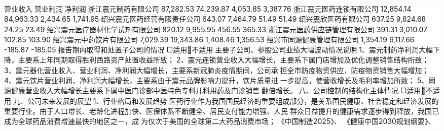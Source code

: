 营业收入
营业利润
净利润
浙江震元制药有限公司
87,282.53
74,239.87
4,053.85
3,387.76
浙江震元医药连锁有限公司
12,854.14
84,963.33
2,434.65
1,741.95
绍兴震元医药经营有限责任公司
643.07
7,464.79
51.49
51.49
绍兴震欣医药有限公司
637.25
9,824.68
24.25
23.49
绍兴震元医疗器材化学试剂有限公司
820.12
9,955.95
456.55
365.33
浙江震元医药供应链管理有限公司
391.31
3,010.07
102.85
103.90
绍兴震元中药饮片有限公司
7,029.39
19,343.86
1,408.46
1,356.53
绍兴市同源健康管理有限公司
1,354.19
6,117.66
-185.87
-185.05
报告期内取得和处置子公司的情况
□适用不适用
主要子公司、参股公司业绩大幅波动情况说明
1、震元制药净利润大幅下降，主要系上年同期取得胜利西路资产处置收益所致；
2、震元连锁营业收入大幅增长，主要系下属门店增加及优化调整销售结构所致；
3、震元器化营业收入、营业利润、净利润大幅增长，主要系新冠肺炎疫情期间，公司承
担全市防疫物资供应，防疫物资销售大幅增加；
4、震元饮片营业利润、净利润大幅增长，主要系由于震元品牌影响力提升，饮片质量进
一步提高，使营收增长及毛利率增加所致；
5、同源健康营业收入大幅增长主要系下属中医门诊部中医特色专科儿科用药及门诊销售
翻倍增长。
八、公司控制的结构化主体情况
□适用不适用
九、公司未来发展的展望
1、行业格局和发展趋势
医药行业作为我国国民经济的重要组成部分，是关系国民健康、社会稳定和经济发展的
重要行业。由于人口增长、老龄化进程加快、医保体系不断健全、居民支付能力增强、人民
群众日益提升的健康需求逐步得到释放，我国已成为全球药品消费增速最快的地区之一，成
为仅次于美国的全球第二大药品消费市场；
《中国制造2025》、
《健康中国2030规划纲要》、